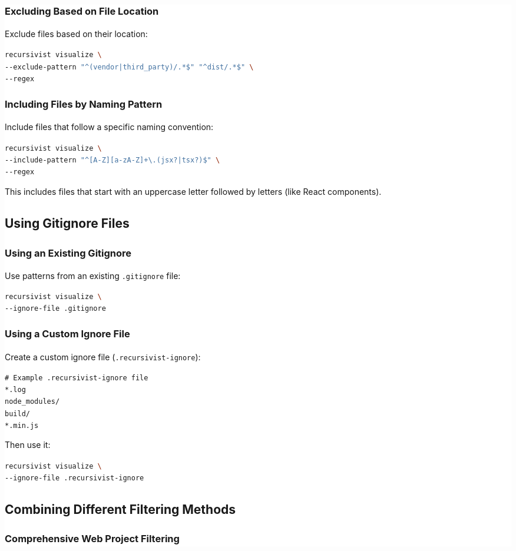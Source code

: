 ### Excluding Based on File Location

Exclude files based on their location:

```bash
recursivist visualize \
--exclude-pattern "^(vendor|third_party)/.*$" "^dist/.*$" \
--regex
```

### Including Files by Naming Pattern

Include files that follow a specific naming convention:

```bash
recursivist visualize \
--include-pattern "^[A-Z][a-zA-Z]+\.(jsx?|tsx?)$" \
--regex
```

This includes files that start with an uppercase letter followed by letters (like React components).

## Using Gitignore Files

### Using an Existing Gitignore

Use patterns from an existing `.gitignore` file:

```bash
recursivist visualize \
--ignore-file .gitignore
```

### Using a Custom Ignore File

Create a custom ignore file (`.recursivist-ignore`):

```
# Example .recursivist-ignore file
*.log
node_modules/
build/
*.min.js
```

Then use it:

```bash
recursivist visualize \
--ignore-file .recursivist-ignore
```

## Combining Different Filtering Methods

### Comprehensive Web Project Filtering
